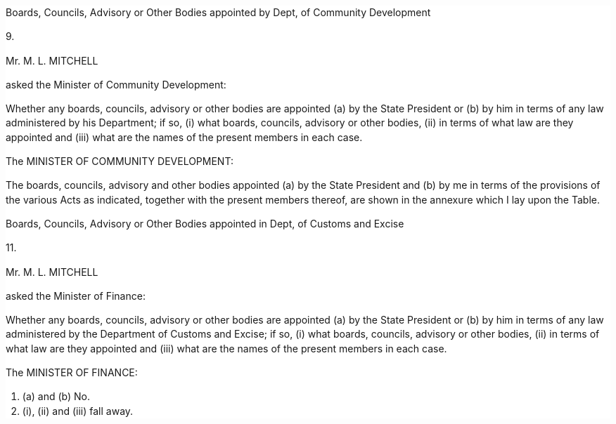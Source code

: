 </writtenStatements>

<writtenStatements>

<heading>Boards, Councils, Advisory or Other Bodies appointed by Dept, of Community Development</heading>

<question by="#mitchell" to="#minister_of_community_development">

<num>9.</num>

<from>Mr. M. L. MITCHELL</from>

<p>asked the Minister of Community Development:</p>

<p>Whether any boards, councils, advisory or other bodies are appointed (a) by the State President or (b) by him in terms of any law administered by his Department; if so, (i) what boards, councils, advisory or other bodies, (ii) in terms of what law are they appointed and (iii) what are the names of the present members in each case.</p>

</question>

<answer by="#minister_of_community_development" to="#mitchell">

<from>The MINISTER OF COMMUNITY DEVELOPMENT:</from>

<p>The boards, councils, advisory and other bodies appointed (a) by the State President and (b) by me in terms of the provisions of the various Acts as indicated, together with the present members thereof, are shown in the annexure which I lay upon the Table.</p>

</answer>

</writtenStatements>

<writtenStatements>

<heading>Boards, Councils, Advisory or Other Bodies appointed in Dept, of Customs and Excise</heading>

<question by="#mitchell" to="#minister_of_finance">

<num>11.</num>

<from>Mr. M. L. MITCHELL</from>

<p>asked the Minister of Finance:</p>

<p>Whether any boards, councils, advisory or other bodies are appointed (a) by the State President or (b) by him in terms of any law administered by the Department of Customs and Excise; if so, (i) what boards, councils, advisory or other bodies, (ii) in terms of what law are they appointed and (iii) what are the names of the present members in each case.</p>

</question>

<answer by="#minister_of_finance" to="#mitchell">

<from>The MINISTER OF FINANCE:</from>

<ol>

<li>(a) and (b) No.</li>

<li>(i), (ii) and (iii) fall away.</li>
